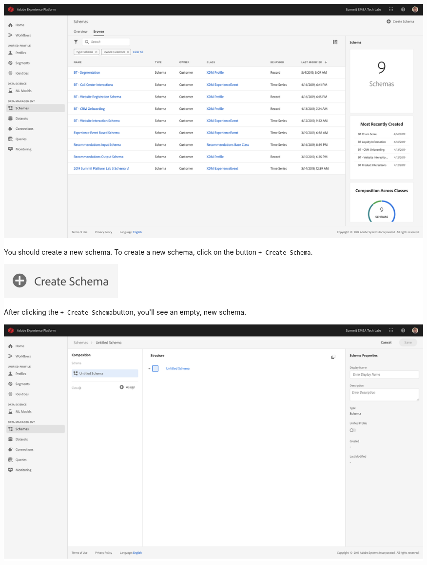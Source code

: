 ![Data Ingestion](./images/schemas.png)

You should create a new schema. To create a new schema, click on the button ```+ Create Schema```.

![Data Ingestion](./images/createschema.png)

After clicking the ```+ Create Schema```button, you'll see an empty, new schema. 

![Data Ingestion](./images/emptyschema.png)

